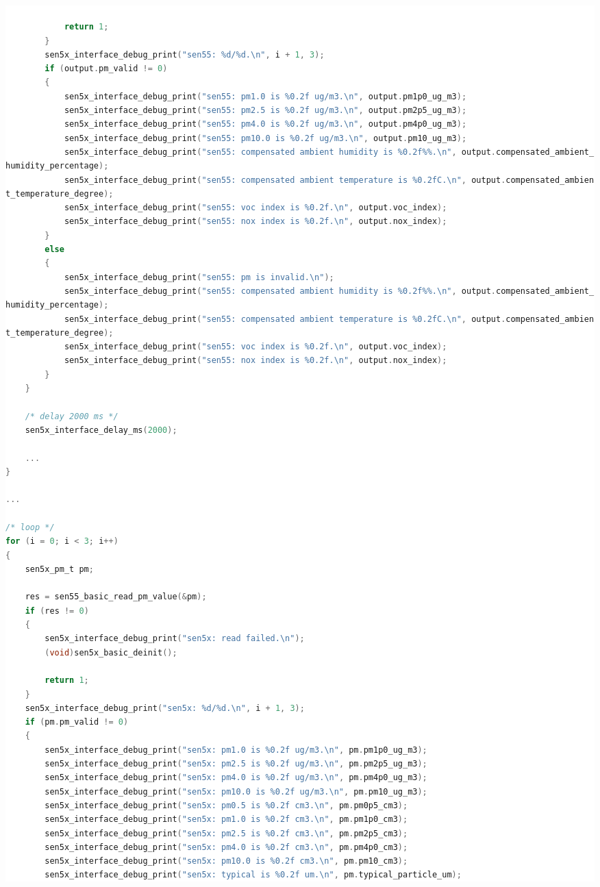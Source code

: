 ```C

            return 1;
        }
        sen5x_interface_debug_print("sen55: %d/%d.\n", i + 1, 3);
        if (output.pm_valid != 0)
        {
            sen5x_interface_debug_print("sen55: pm1.0 is %0.2f ug/m3.\n", output.pm1p0_ug_m3);
            sen5x_interface_debug_print("sen55: pm2.5 is %0.2f ug/m3.\n", output.pm2p5_ug_m3);
            sen5x_interface_debug_print("sen55: pm4.0 is %0.2f ug/m3.\n", output.pm4p0_ug_m3);
            sen5x_interface_debug_print("sen55: pm10.0 is %0.2f ug/m3.\n", output.pm10_ug_m3);
            sen5x_interface_debug_print("sen55: compensated ambient humidity is %0.2f%%.\n", output.compensated_ambient_humidity_percentage);
            sen5x_interface_debug_print("sen55: compensated ambient temperature is %0.2fC.\n", output.compensated_ambient_temperature_degree);
            sen5x_interface_debug_print("sen55: voc index is %0.2f.\n", output.voc_index);
            sen5x_interface_debug_print("sen55: nox index is %0.2f.\n", output.nox_index);
        }
        else
        {
            sen5x_interface_debug_print("sen55: pm is invalid.\n");
            sen5x_interface_debug_print("sen55: compensated ambient humidity is %0.2f%%.\n", output.compensated_ambient_humidity_percentage);
            sen5x_interface_debug_print("sen55: compensated ambient temperature is %0.2fC.\n", output.compensated_ambient_temperature_degree);
            sen5x_interface_debug_print("sen55: voc index is %0.2f.\n", output.voc_index);
            sen5x_interface_debug_print("sen55: nox index is %0.2f.\n", output.nox_index);
        }
    }

    /* delay 2000 ms */
    sen5x_interface_delay_ms(2000);
    
    ...
}

...
    
/* loop */
for (i = 0; i < 3; i++)
{
    sen5x_pm_t pm;

    res = sen55_basic_read_pm_value(&pm);
    if (res != 0)
    {
        sen5x_interface_debug_print("sen5x: read failed.\n");
        (void)sen5x_basic_deinit();

        return 1;
    }
    sen5x_interface_debug_print("sen5x: %d/%d.\n", i + 1, 3);
    if (pm.pm_valid != 0)
    {
        sen5x_interface_debug_print("sen5x: pm1.0 is %0.2f ug/m3.\n", pm.pm1p0_ug_m3);
        sen5x_interface_debug_print("sen5x: pm2.5 is %0.2f ug/m3.\n", pm.pm2p5_ug_m3);
        sen5x_interface_debug_print("sen5x: pm4.0 is %0.2f ug/m3.\n", pm.pm4p0_ug_m3);
        sen5x_interface_debug_print("sen5x: pm10.0 is %0.2f ug/m3.\n", pm.pm10_ug_m3);
        sen5x_interface_debug_print("sen5x: pm0.5 is %0.2f cm3.\n", pm.pm0p5_cm3);
        sen5x_interface_debug_print("sen5x: pm1.0 is %0.2f cm3.\n", pm.pm1p0_cm3);
        sen5x_interface_debug_print("sen5x: pm2.5 is %0.2f cm3.\n", pm.pm2p5_cm3);
        sen5x_interface_debug_print("sen5x: pm4.0 is %0.2f cm3.\n", pm.pm4p0_cm3);
        sen5x_interface_debug_print("sen5x: pm10.0 is %0.2f cm3.\n", pm.pm10_cm3);
        sen5x_interface_debug_print("sen5x: typical is %0.2f um.\n", pm.typical_particle_um);
```